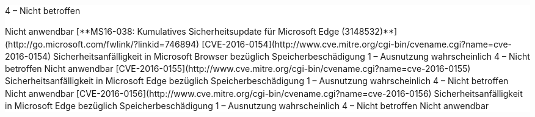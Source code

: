 4 – Nicht betroffen
</td>
<td style="border:1px solid black;">
Nicht anwendbar
</td>
</tr>
<tr>
<td style="border:1px solid black;" colspan="5">
[**MS16-038: Kumulatives Sicherheitsupdate für Microsoft Edge (3148532)**](http://go.microsoft.com/fwlink/?linkid=746894)
</td>
</tr>
<tr>
<td style="border:1px solid black;">
[CVE-2016-0154](http://www.cve.mitre.org/cgi-bin/cvename.cgi?name=cve-2016-0154)
</td>
<td style="border:1px solid black;">
Sicherheitsanfälligkeit in Microsoft Browser bezüglich Speicherbeschädigung
</td>
<td style="border:1px solid black;">
1 – Ausnutzung wahrscheinlich
</td>
<td style="border:1px solid black;">
4 – Nicht betroffen
</td>
<td style="border:1px solid black;">
Nicht anwendbar
</td>
</tr>
<tr>
<td style="border:1px solid black;">
[CVE-2016-0155](http://www.cve.mitre.org/cgi-bin/cvename.cgi?name=cve-2016-0155)
</td>
<td style="border:1px solid black;">
Sicherheitsanfälligkeit in Microsoft Edge bezüglich Speicherbeschädigung
</td>
<td style="border:1px solid black;">
1 – Ausnutzung wahrscheinlich
</td>
<td style="border:1px solid black;">
4 – Nicht betroffen
</td>
<td style="border:1px solid black;">
Nicht anwendbar
</td>
</tr>
<tr>
<td style="border:1px solid black;">
[CVE-2016-0156](http://www.cve.mitre.org/cgi-bin/cvename.cgi?name=cve-2016-0156)
</td>
<td style="border:1px solid black;">
Sicherheitsanfälligkeit in Microsoft Edge bezüglich Speicherbeschädigung
</td>
<td style="border:1px solid black;">
1 – Ausnutzung wahrscheinlich
</td>
<td style="border:1px solid black;">
4 – Nicht betroffen
</td>
<td style="border:1px solid black;">
Nicht anwendbar
</td>
</tr>
<tr>